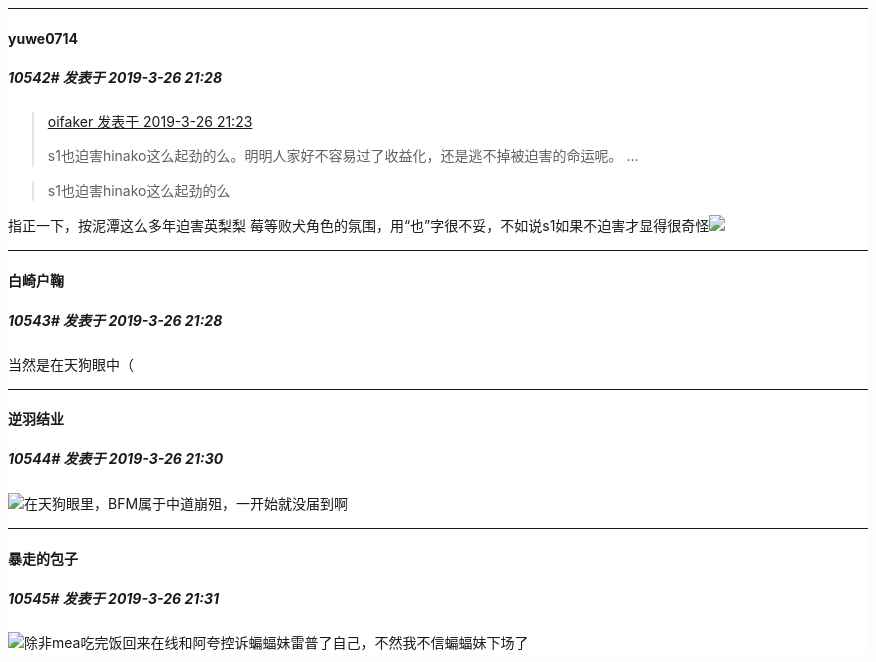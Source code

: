 





-----

####  yuwe0714  
##### 10542#       发表于 2019-3-26 21:28



<blockquote><a href="httphttps://bbs.saraba1st.com/2b/forum.php?mod=redirect&amp;goto=findpost&amp;pid=43050992&amp;ptid=1808327" target="_blank">oifaker 发表于 2019-3-26 21:23</a>

s1也迫害hinako这么起劲的么。明明人家好不容易过了收益化，还是逃不掉被迫害的命运呢。 ...</blockquote><blockquote>s1也迫害hinako这么起劲的么</blockquote>
指正一下，按泥潭这么多年迫害英梨梨 莓等败犬角色的氛围，用“也”字很不妥，不如说s1如果不迫害才显得很奇怪<img src="https://static.saraba1st.com/image/smiley/face2017/067.png" referrerpolicy="no-referrer">







-----

####  白崎户鞠  
##### 10543#       发表于 2019-3-26 21:28




当然是在天狗眼中（







-----

####  逆羽结业  
##### 10544#       发表于 2019-3-26 21:30



<img src="https://static.saraba1st.com/image/smiley/face2017/048.png" referrerpolicy="no-referrer">在天狗眼里，BFM属于中道崩殂，一开始就没届到啊







-----

####  暴走的包子  
##### 10545#       发表于 2019-3-26 21:31



<img src="https://static.saraba1st.com/image/smiley/face2017/067.png" referrerpolicy="no-referrer">除非mea吃完饭回来在线和阿夸控诉蝙蝠妹雷普了自己，不然我不信蝙蝠妹下场了
